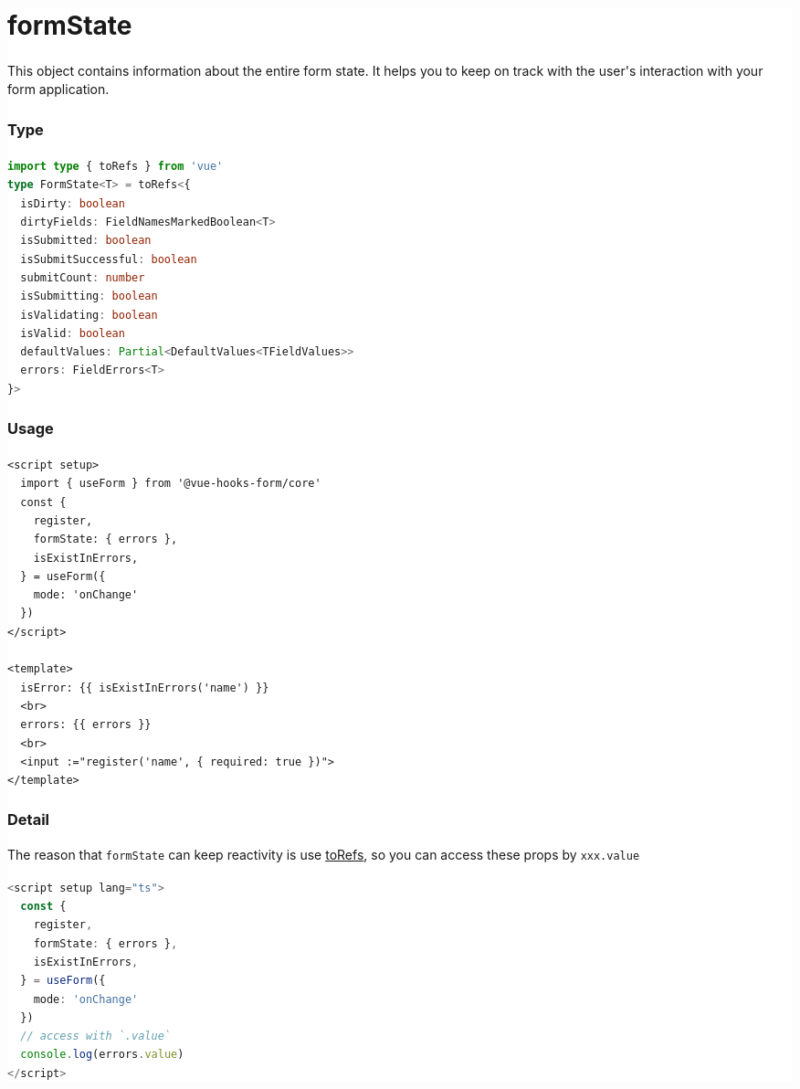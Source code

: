 # formState

This object contains information about the entire form state. It helps you to keep on track with the user's interaction with your form application.

### Type

```ts
import type { toRefs } from 'vue'
type FormState<T> = toRefs<{
  isDirty: boolean
  dirtyFields: FieldNamesMarkedBoolean<T>
  isSubmitted: boolean
  isSubmitSuccessful: boolean
  submitCount: number
  isSubmitting: boolean
  isValidating: boolean
  isValid: boolean
  defaultValues: Partial<DefaultValues<TFieldValues>>
  errors: FieldErrors<T>
}>
```

### Usage

```vue
<script setup>
  import { useForm } from '@vue-hooks-form/core'
  const {
    register,
    formState: { errors },
    isExistInErrors,
  } = useForm({
    mode: 'onChange'
  })
</script>

<template>
  isError: {{ isExistInErrors('name') }}
  <br>
  errors: {{ errors }}
  <br>
  <input :="register('name', { required: true })">
</template>
```

### Detail

The reason that `formState` can keep reactivity is use [toRefs](https://vuejs.org/api/reactivity-utilities.html#torefs), so you can access these props by `xxx.value`

```ts
<script setup lang="ts">
  const {
    register,
    formState: { errors },
    isExistInErrors,
  } = useForm({
    mode: 'onChange'
  })
  // access with `.value`
  console.log(errors.value)
</script>
```
